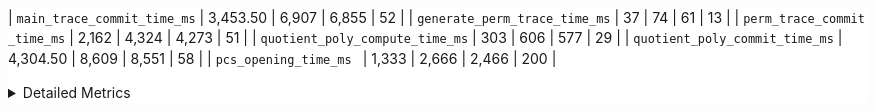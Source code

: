 | `main_trace_commit_time_ms` |  3,453.50 |  6,907 |  6,855 |  52 |
| `generate_perm_trace_time_ms` |  37 |  74 |  61 |  13 |
| `perm_trace_commit_time_ms` |  2,162 |  4,324 |  4,273 |  51 |
| `quotient_poly_compute_time_ms` |  303 |  606 |  577 |  29 |
| `quotient_poly_commit_time_ms` |  4,304.50 |  8,609 |  8,551 |  58 |
| `pcs_opening_time_ms ` |  1,333 |  2,666 |  2,466 |  200 |



<details>
<summary>Detailed Metrics</summary>

| air_name | block_number | quotient_deg | interactions | constraints |
| --- | --- | --- | --- | --- |
| AccessAdapterAir<16> | 22001962 | 2 | 5 | 12 | 
| AccessAdapterAir<2> | 22001962 | 2 | 5 | 12 | 
| AccessAdapterAir<32> | 22001962 | 2 | 5 | 12 | 
| AccessAdapterAir<4> | 22001962 | 2 | 5 | 12 | 
| AccessAdapterAir<8> | 22001962 | 2 | 5 | 12 | 
| BitwiseOperationLookupAir<8> | 22001962 | 2 | 2 | 4 | 
| KeccakVmAir | 22001962 | 2 | 321 | 4,513 | 
| MemoryMerkleAir<8> | 22001962 | 2 | 4 | 39 | 
| PersistentBoundaryAir<8> | 22001962 | 2 | 3 | 7 | 
| PhantomAir | 22001962 | 2 | 3 | 5 | 
| Poseidon2PeripheryAir<BabyBearParameters>, 1> | 22001962 | 2 | 1 | 286 | 
| ProgramAir | 22001962 | 1 | 1 | 4 | 
| RangeTupleCheckerAir<2> | 22001962 | 1 | 1 | 4 | 
| Rv32HintStoreAir | 22001962 | 2 | 18 | 28 | 
| Sha256VmAir | 22001962 | 2 | 50 | 663 | 
| VariableRangeCheckerAir | 22001962 | 1 | 1 | 4 | 
| VmAirWrapper<Rv32BaseAluAdapterAir, BaseAluCoreAir<4, 8> | 22001962 | 2 | 20 | 37 | 
| VmAirWrapper<Rv32BaseAluAdapterAir, LessThanCoreAir<4, 8> | 22001962 | 2 | 18 | 40 | 
| VmAirWrapper<Rv32BaseAluAdapterAir, ShiftCoreAir<4, 8> | 22001962 | 2 | 24 | 91 | 
| VmAirWrapper<Rv32BranchAdapterAir, BranchEqualCoreAir<4> | 22001962 | 2 | 11 | 20 | 
| VmAirWrapper<Rv32BranchAdapterAir, BranchLessThanCoreAir<4, 8> | 22001962 | 2 | 13 | 35 | 
| VmAirWrapper<Rv32CondRdWriteAdapterAir, Rv32JalLuiCoreAir> | 22001962 | 2 | 10 | 18 | 
| VmAirWrapper<Rv32HeapAdapterAir<2, 32, 32>, BaseAluCoreAir<32, 8> | 22001962 | 2 | 61 | 126 | 
| VmAirWrapper<Rv32HeapAdapterAir<2, 32, 32>, LessThanCoreAir<32, 8> | 22001962 | 2 | 31 | 129 | 
| VmAirWrapper<Rv32HeapAdapterAir<2, 32, 32>, MultiplicationCoreAir<32, 8> | 22001962 | 2 | 61 | 57 | 
| VmAirWrapper<Rv32HeapAdapterAir<2, 32, 32>, ShiftCoreAir<32, 8> | 22001962 | 2 | 79 | 2,161 | 
| VmAirWrapper<Rv32HeapBranchAdapterAir<2, 32>, BranchEqualCoreAir<32> | 22001962 | 2 | 20 | 55 | 
| VmAirWrapper<Rv32HeapBranchAdapterAir<2, 32>, BranchLessThanCoreAir<32, 8> | 22001962 | 2 | 22 | 126 | 